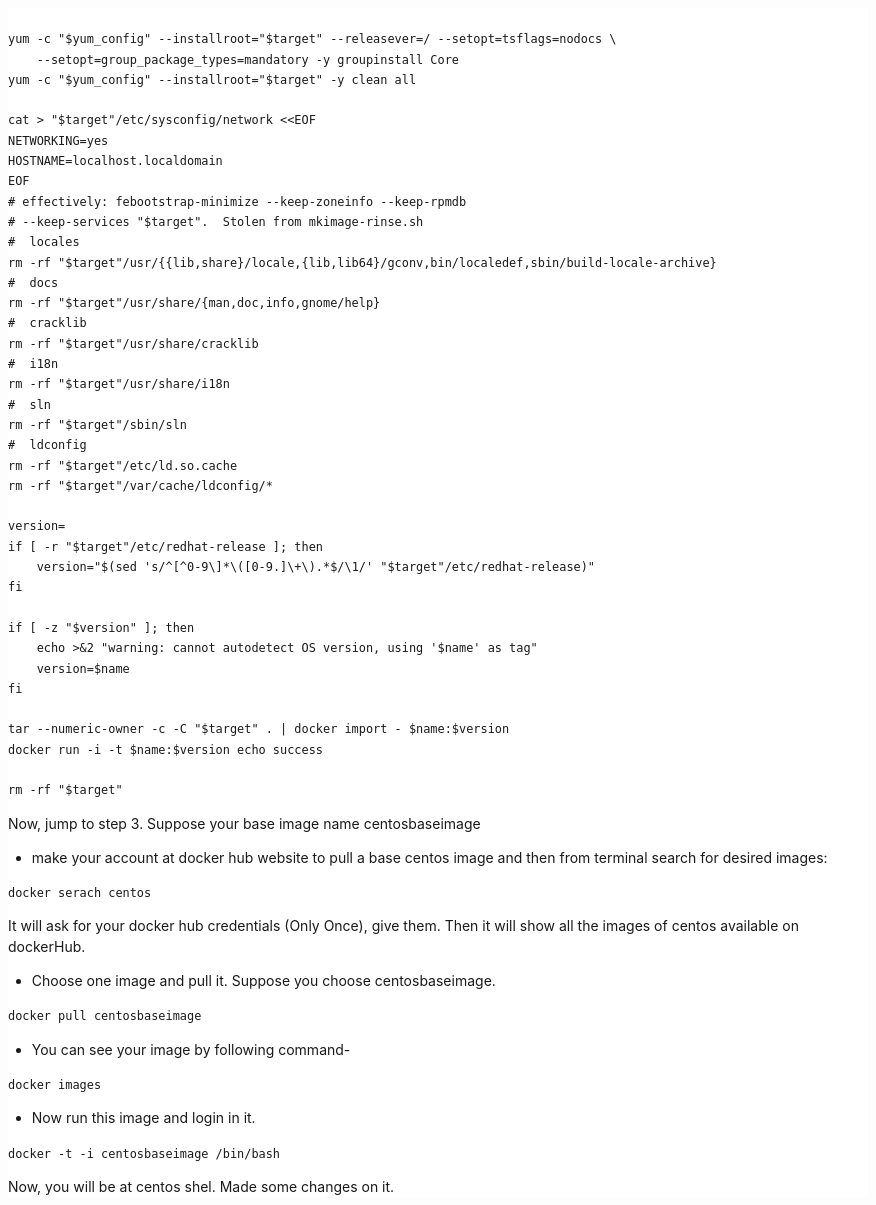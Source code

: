 ```

yum -c "$yum_config" --installroot="$target" --releasever=/ --setopt=tsflags=nodocs \
    --setopt=group_package_types=mandatory -y groupinstall Core
yum -c "$yum_config" --installroot="$target" -y clean all

cat > "$target"/etc/sysconfig/network <<EOF
NETWORKING=yes
HOSTNAME=localhost.localdomain
EOF
# effectively: febootstrap-minimize --keep-zoneinfo --keep-rpmdb
# --keep-services "$target".  Stolen from mkimage-rinse.sh
#  locales
rm -rf "$target"/usr/{{lib,share}/locale,{lib,lib64}/gconv,bin/localedef,sbin/build-locale-archive}
#  docs
rm -rf "$target"/usr/share/{man,doc,info,gnome/help}
#  cracklib
rm -rf "$target"/usr/share/cracklib
#  i18n
rm -rf "$target"/usr/share/i18n
#  sln
rm -rf "$target"/sbin/sln
#  ldconfig
rm -rf "$target"/etc/ld.so.cache
rm -rf "$target"/var/cache/ldconfig/*

version=
if [ -r "$target"/etc/redhat-release ]; then
    version="$(sed 's/^[^0-9\]*\([0-9.]\+\).*$/\1/' "$target"/etc/redhat-release)"
fi

if [ -z "$version" ]; then
    echo >&2 "warning: cannot autodetect OS version, using '$name' as tag"
    version=$name
fi

tar --numeric-owner -c -C "$target" . | docker import - $name:$version
docker run -i -t $name:$version echo success

rm -rf "$target"
```
Now, jump to step 3. Suppose your base image name centosbaseimage

* make your account at docker hub website to pull a base centos image and then from terminal search for desired images:
```
docker serach centos
```
It will ask for your docker hub credentials (Only Once), give them. Then it will show all the images of centos available on dockerHub. 

* Choose one image and pull it. Suppose you choose centosbaseimage.
```
docker pull centosbaseimage
```
* You can see your image by following command-
```
docker images
```
* Now run this image and login in it.
```
docker -t -i centosbaseimage /bin/bash
```
Now, you will be at centos shel. Made some changes on it.
